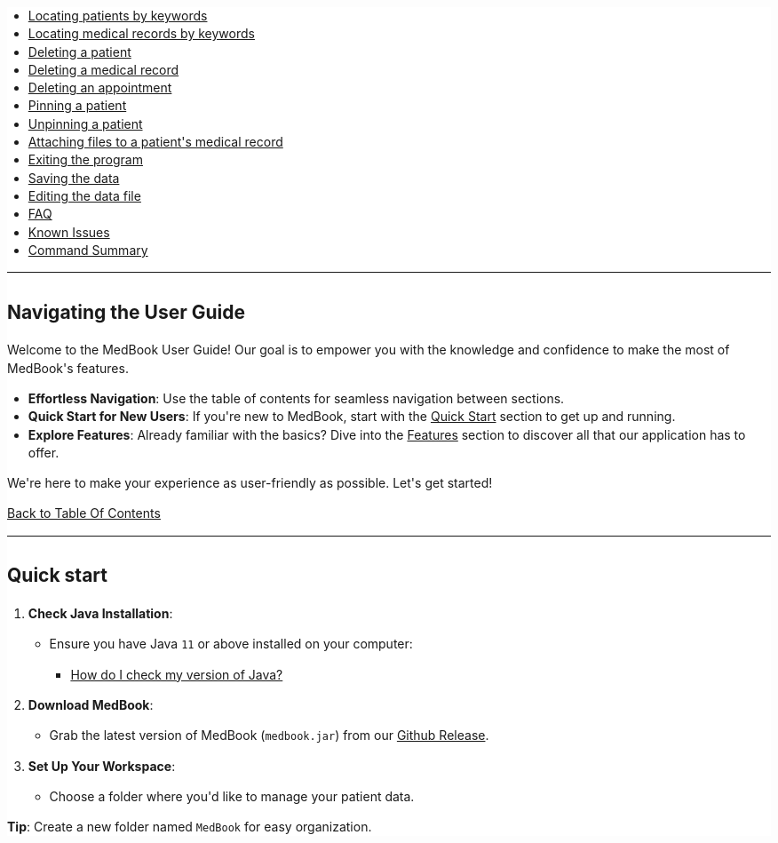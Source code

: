   - [Locating patients by keywords](#locating-patients-by-keywords-search)
  - [Locating medical records by keywords](#locating-medical-records-by-keywords-searchrecord)
  - [Deleting a patient](#deleting-a-patient-delete)
  - [Deleting a medical record](#deleting-a-medical-record-deleterecord)
  - [Deleting an appointment](#deleting-an-appointment-deleteappointment)
  - [Pinning a patient](#pinning-a-patient-pin)
  - [Unpinning a patient](#unpinning-a-patient-unpin)
  - [Attaching files to a patient's medical record](#attaching-files-to-a-patients-medical-record)
  - [Exiting the program](#exiting-the-program-exit)
  - [Saving the data](#saving-the-data)
  - [Editing the data file](#editing-the-data-file)
- [FAQ](#faq)
- [Known Issues](#known-issues)
- [Command Summary](#command-summary)

---

## Navigating the User Guide

Welcome to the MedBook User Guide! Our goal is to empower you with the knowledge and confidence to make the most of MedBook's features.

- **Effortless Navigation**: Use the table of contents for seamless navigation between sections.
- **Quick Start for New Users**: If you're new to MedBook, start with the [Quick Start](#quick-start) section to get up and running.
- **Explore Features**: Already familiar with the basics? Dive into the [Features](#features) section to discover all that our application has to offer.

We're here to make your experience as user-friendly as possible. Let's get started!

<u>[Back to Table Of Contents](#table-of-contents)</u>

---

## Quick start

1. **Check Java Installation**:

   - Ensure you have Java `11` or above installed on your computer:

     - [How do I check my version of Java?](#faq)

2. **Download MedBook**:

   - Grab the latest version of MedBook (`medbook.jar`) from our [Github Release](https://github.com/AY2324S1-CS2103T-T12-4/tp/releases).

3. **Set Up Your Workspace**:

   - Choose a folder where you'd like to manage your patient data.

<box type="tip" seamless>

**Tip**: Create a new folder named `MedBook` for easy organization.

</box>
